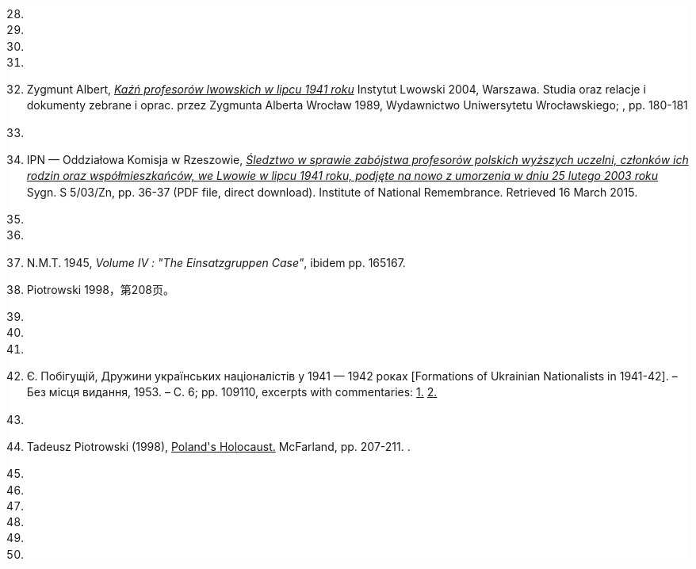 28.

29.
30.
31.

32. Zygmunt Albert, *[Kaźń profesorów lwowskich w lipcu 1941
    roku](http://www.lwow.com.pl/albert/albert-pl.html)* Instytut
    Lwowski 2004, Warszawa. Studia oraz relacje i dokumenty zebrane i
    oprac. przez Zygmunta Alberta Wrocław 1989, Wydawnictwo Uniwersytetu
    Wrocławskiego; , pp. 180-181

33.
34. IPN — Oddziałowa Komisja w Rzeszowie, *[Śledztwo w sprawie zabójstwa
    profesorów polskich wyższych uczelni, członków ich rodzin oraz
    współmieszkańców, we Lwowie w lipcu 1941 roku, podjęte na nowo z
    umorzenia w dniu 25 lutego 2003
    roku](http://www.studio-noa.pl/pub/lwowianie-referaty.pdf)* Sygn. S
    5/03/Zn, pp. 36-37 (PDF file, direct download). Institute of
    National Remembrance. Retrieved 16 March 2015.

35.
36.
37. N.M.T. 1945, *Volume IV : "The Einsatzgruppen Case"*, ibidem pp.
    165167.

38. Piotrowski 1998，第208页。

39.

40.

41.

42. Є. Побігущій, Дружини українських націоналістів у 1941 — 1942 роках
    \[Formations of Ukrainian Nationalists in 1941-42\]. – Без місця
    видання, 1953. – С. 6; pp. 109110, excerpts with commentaries:
    [1.](http://www.ukrstor.com/ukrstor/maslovskij-vse.html)
    [2.](http://tsn.ua/analitika/cikavi-knizhki-druzhini-ukrayinskih-nacionalistiv-u-1941-42-rokah.html)

43.

44. Tadeusz Piotrowski (1998), [Poland's
    Holocaust.](https://books.google.com/books?id=hC0-dk7vpM8C&printsec=frontcover#v=onepage&q=Nachtigall&f=false)
    McFarland, pp. 207-211. .

45.
46.
47.

48.

49.

50.
